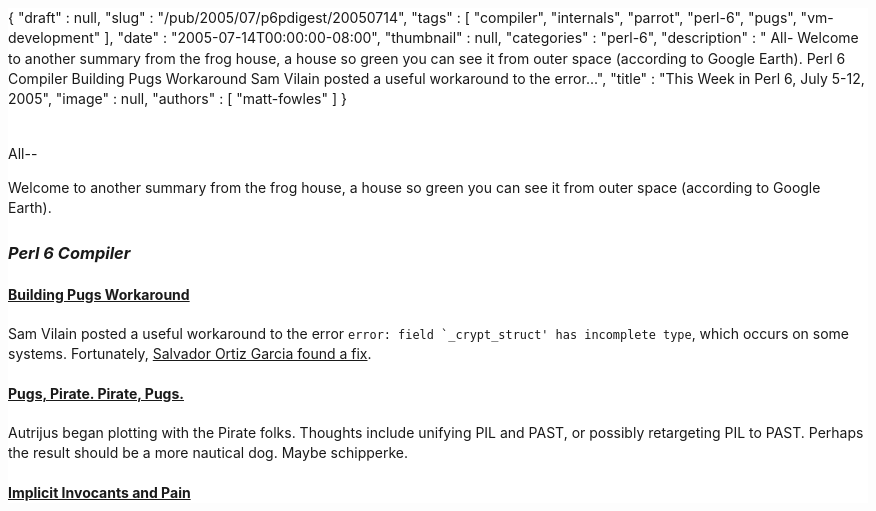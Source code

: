 {
   "draft" : null,
   "slug" : "/pub/2005/07/p6pdigest/20050714",
   "tags" : [
      "compiler",
      "internals",
      "parrot",
      "perl-6",
      "pugs",
      "vm-development"
   ],
   "date" : "2005-07-14T00:00:00-08:00",
   "thumbnail" : null,
   "categories" : "perl-6",
   "description" : " All- Welcome to another summary from the frog house, a house so green you can see it from outer space (according to Google Earth). Perl 6 Compiler Building Pugs Workaround Sam Vilain posted a useful workaround to the error...",
   "title" : "This Week in Perl 6, July 5-12, 2005",
   "image" : null,
   "authors" : [
      "matt-fowles"
   ]
}





\
All--

Welcome to another summary from the frog house, a house so green you can
see it from outer space (according to Google Earth).

### *Perl 6 Compiler*

#### [Building Pugs Workaround](http://groups-beta.google.com/group/perl.perl6.compiler/browse_frm/thread/970364a0f2f52b9e/3d87824ffe636644#3d87824ffe636644)

Sam Vilain posted a useful workaround to the error
`` error: field `_crypt_struct' has incomplete type ``, which occurs on
some systems. Fortunately, [Salvador Ortiz Garcia found a
fix](http://groups-beta.google.com/group/perl.perl6.compiler/browse_frm/thread/e6246066a58d0751/ffcfa88d592a26c9#ffcfa88d592a26c9).

#### [Pugs, Pirate. Pirate, Pugs.](http://groups-beta.google.com/group/perl.perl6.compiler/browse_frm/thread/49f0827f81def78d/b88e8886f14b55c7#b88e8886f14b55c7)

Autrijus began plotting with the Pirate folks. Thoughts include unifying
PIL and PAST, or possibly retargeting PIL to PAST. Perhaps the result
should be a more nautical dog. Maybe schipperke.

#### [Implicit Invocants and Pain](http://groups-beta.google.com/group/perl.perl6.compiler/browse_frm/thread/cb4496b1e466142b/d6a35534fbc745aa#d6a35534fbc745aa)
